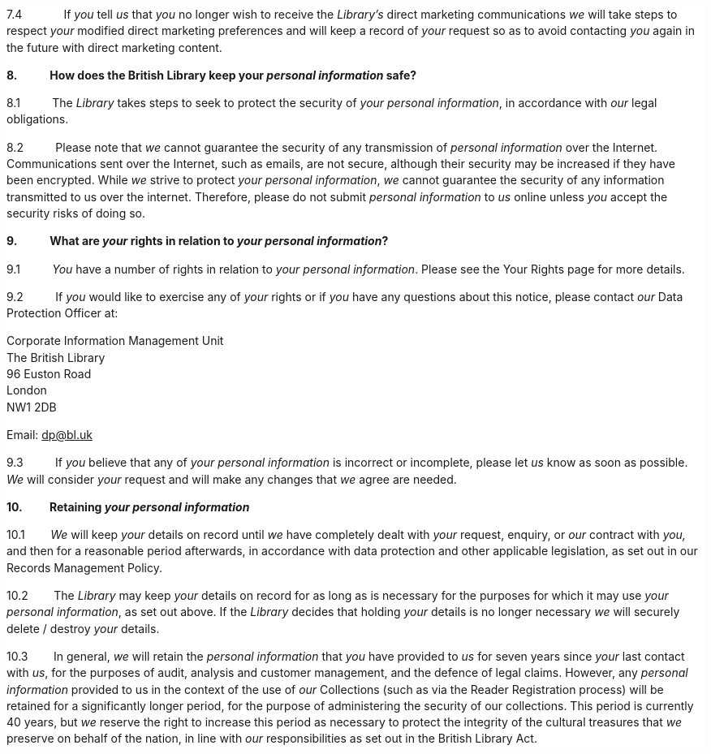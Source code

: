7.4             If _you_ tell _us_ that _you_ no longer wish to receive the _Library’s_ direct marketing communications _we_ will take steps to respect _your_ modified direct marketing preferences and will keep a record of _your_ request so as to avoid contacting _you_ again in the future with direct marketing content.

**8.            How does the British Library keep your _personal information_ safe?**

8.1          The _Library_ takes steps to seek to protect the security of _your personal information_, in accordance with _our_ legal obligations.

8.2          Please note that _we_ cannot guarantee the security of any transmission of _personal information_ over the Internet. Communications sent over the Internet, such as emails, are not secure, although their security may be increased if they have been encrypted. While _we_ strive to protect _your personal information_, _we_ cannot guarantee the security of any information transmitted to us over the internet. Therefore, please do not submit _personal information_ to _us_ online unless _you_ accept the security risks of doing so.

**9.            What are _your_ rights in relation to _your personal information_?**

9.1          _You_ have a number of rights in relation to _your personal information_. Please see the Your Rights page for more details.

9.2          If _you_ would like to exercise any of _your_ rights or if _you_ have any questions about this notice, please contact _our_ Data Protection Officer at:

Corporate Information Management Unit  
The British Library  
96 Euston Road  
London  
NW1 2DB

Email: dp@bl.uk

9.3          If _you_ believe that any of _your personal information_ is incorrect or incomplete, please let _us_ know as soon as possible. _We_ will consider _your_ request and will make any changes that _we_ agree are needed.

**10.          Retaining _your personal information_**

10.1        _We_ will keep _your_ details on record until _we_ have completely dealt with _your_ request, enquiry, or _our_ contract with _you,_ and then for a reasonable period afterwards, in accordance with data protection and other applicable legislation, as set out in our Records Management Policy.

10.2        The _Library_ may keep _your_ details on record for as long as is necessary for the purposes for which it may use _your personal information_, as set out above. If the _Library_ decides that holding _your_ details is no longer necessary _we_ will securely delete / destroy _your_ details.

10.3        In general, _we_ will retain the _personal information_ that _you_ have provided to _us_ for seven years since _your_ last contact with _us_, for the purposes of audit, analysis and customer management, and the defence of legal claims. However, any _personal information_ provided to us in the context of the use of _our_ Collections (such as via the Reader Registration process) will be retained for a significantly longer period, for the purpose of administering the security of our collections. This period is currently 40 years, but _we_ reserve the right to increase this period as necessary to protect the integrity of the cultural treasures that _we_ preserve on behalf of the nation, in line with _our_ responsibilities as set out in the British Library Act.
